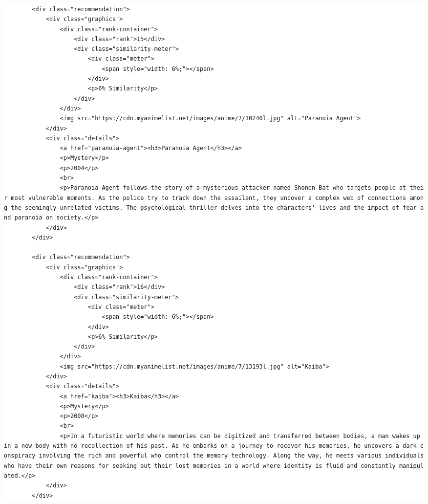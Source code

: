             <div class="recommendation">
                <div class="graphics">
                    <div class="rank-container">
                        <div class="rank">15</div>
                        <div class="similarity-meter">
                            <div class="meter">
                                <span style="width: 6%;"></span>
                            </div>
                            <p>6% Similarity</p>
                        </div>
                    </div>
                    <img src="https://cdn.myanimelist.net/images/anime/7/10240l.jpg" alt="Paranoia Agent">
                </div>
                <div class="details">
                    <a href="paranoia-agent"><h3>Paranoia Agent</h3></a>
                    <p>Mystery</p>
                    <p>2004</p>
                    <br>
                    <p>Paranoia Agent follows the story of a mysterious attacker named Shonen Bat who targets people at their most vulnerable moments. As the police try to track down the assailant, they uncover a complex web of connections among the seemingly unrelated victims. The psychological thriller delves into the characters' lives and the impact of fear and paranoia on society.</p>
                </div>
            </div>

            <div class="recommendation">
                <div class="graphics">
                    <div class="rank-container">
                        <div class="rank">16</div>
                        <div class="similarity-meter">
                            <div class="meter">
                                <span style="width: 6%;"></span>
                            </div>
                            <p>6% Similarity</p>
                        </div>
                    </div>
                    <img src="https://cdn.myanimelist.net/images/anime/7/13193l.jpg" alt="Kaiba">
                </div>
                <div class="details">
                    <a href="kaiba"><h3>Kaiba</h3></a>
                    <p>Mystery</p>
                    <p>2008</p>
                    <br>
                    <p>In a futuristic world where memories can be digitized and transferred between bodies, a man wakes up in a new body with no recollection of his past. As he embarks on a journey to recover his memories, he uncovers a dark conspiracy involving the rich and powerful who control the memory technology. Along the way, he meets various individuals who have their own reasons for seeking out their lost memories in a world where identity is fluid and constantly manipulated.</p>
                </div>
            </div>
